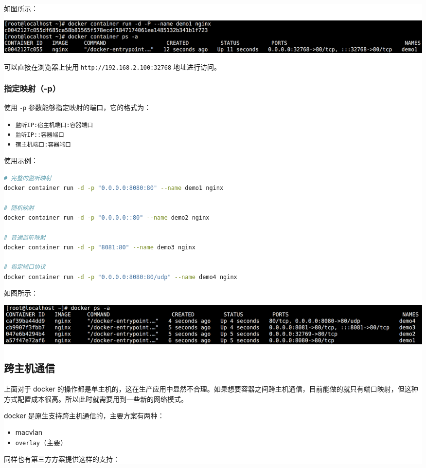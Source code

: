 如图所示：

![image-20230422022338654](images/DockerNetwork/image-20230422022338654.png "bg-black")

可以直接在浏览器上使用 `http://192.168.2.100:32768` 地址进行访问。



### 指定映射（-p）

使用 `-p` 参数能够指定映射的端口，它的格式为：

* `监听IP:宿主机端口:容器端口`
* `监听IP::容器端口`
* `宿主机端口:容器端口`

使用示例：

```bash
# 完整的监听映射
docker container run -d -p "0.0.0.0:8080:80" --name demo1 nginx

# 随机映射
docker container run -d -p "0.0.0.0::80" --name demo2 nginx

# 普通监听映射
docker container run -d -p "8081:80" --name demo3 nginx

# 指定端口协议
docker container run -d -p "0.0.0.0:8080:80/udp" --name demo4 nginx
```

如图所示：

![image-20230422022813183](images/DockerNetwork/image-20230422022813183.png "bg-black")





## 跨主机通信

上面对于 docker 的操作都是单主机的，这在生产应用中显然不合理。如果想要容器之间跨主机通信，目前能做的就只有端口映射，但这种方式配置成本很高。所以此时就需要用到一些新的网络模式。

docker 是原生支持跨主机通信的，主要方案有两种：

* macvlan
* `overlay`（主要）

同样也有第三方方案提供这样的支持：
